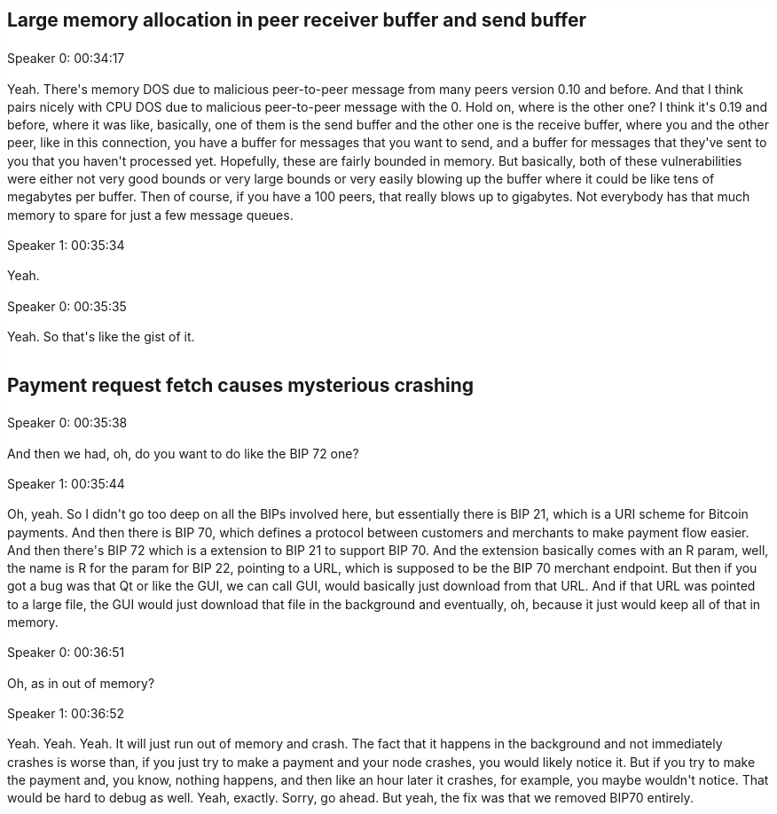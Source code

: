 ## Large memory allocation in peer receiver buffer and send buffer

Speaker 0: 00:34:17

Yeah.
There's memory DOS due to malicious peer-to-peer message from many peers version 0.10 and before.
And that I think pairs nicely with CPU DOS due to malicious peer-to-peer message with the 0.
Hold on, where is the other one?
I think it's 0.19 and before, where it was like, basically, one of them is the send buffer and the other one is the receive buffer, where you and the other peer, like in this connection, you have a buffer for messages that you want to send, and a buffer for messages that they've sent to you that you haven't processed yet.
Hopefully, these are fairly bounded in memory.
But basically, both of these vulnerabilities were either not very good bounds or very large bounds or very easily blowing up the buffer where it could be like tens of megabytes per buffer.
Then of course, if you have a 100 peers, that really blows up to gigabytes.
Not everybody has that much memory to spare for just a few message queues.

Speaker 1: 00:35:34

Yeah.

Speaker 0: 00:35:35

Yeah.
So that's like the gist of it.

## Payment request fetch causes mysterious crashing

Speaker 0: 00:35:38

And then we had, oh, do you want to do like the BIP 72 one?

Speaker 1: 00:35:44

Oh, yeah.
So I didn't go too deep on all the BIPs involved here, but essentially there is BIP 21, which is a URI scheme for Bitcoin payments.
And then there is BIP 70, which defines a protocol between customers and merchants to make payment flow easier.
And then there's BIP 72 which is a extension to BIP 21 to support BIP 70.
And the extension basically comes with an R param, well, the name is R for the param for BIP 22, pointing to a URL, which is supposed to be the BIP 70 merchant endpoint.
But then if you got a bug was that Qt or like the GUI, we can call GUI, would basically just download from that URL.
And if that URL was pointed to a large file, the GUI would just download that file in the background and eventually, oh, because it just would keep all of that in memory.

Speaker 0: 00:36:51

Oh, as in out of memory?

Speaker 1: 00:36:52

Yeah.
Yeah.
Yeah.
It will just run out of memory and crash.
The fact that it happens in the background and not immediately crashes is worse than, if you just try to make a payment and your node crashes, you would likely notice it.
But if you try to make the payment and, you know, nothing happens, and then like an hour later it crashes, for example, you maybe wouldn't notice.
That would be hard to debug as well.
Yeah, exactly.
Sorry, go ahead.
But yeah, the fix was that we removed BIP70 entirely.